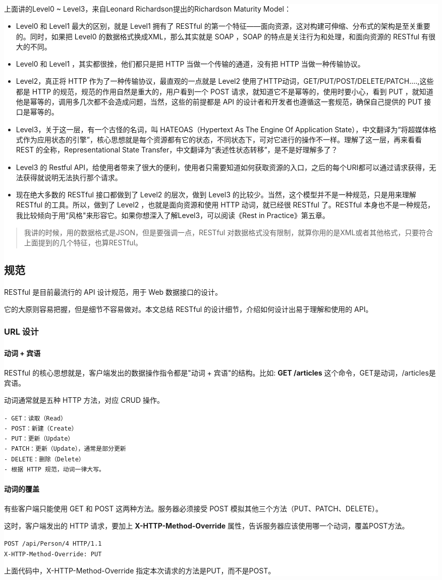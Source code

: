 上面讲的Level0 ~ Level3，来自Leonard Richardson提出的Richardson Maturity Model：

- Level0 和 Level1 最大的区别，就是 Level1 拥有了 RESTful 的第一个特征——面向资源，这对构建可伸缩、分布式的架构是至关重要的。同时，如果把 Level0 的数据格式换成XML，那么其实就是 SOAP ，SOAP 的特点是关注行为和处理，和面向资源的 RESTful 有很大的不同。

- Level0 和 Level1 ，其实都很挫，他们都只是把 HTTP 当做一个传输的通道，没有把 HTTP 当做一种传输协议。

- Level2，真正将 HTTP 作为了一种传输协议，最直观的一点就是 Level2 使用了HTTP动词，GET/PUT/POST/DELETE/PATCH....,这些都是 HTTP 的规范，规范的作用自然是重大的，用户看到一个 POST 请求，就知道它不是幂等的，使用时要小心，看到 PUT ，就知道他是幂等的，调用多几次都不会造成问题，当然，这些的前提都是 API 的设计者和开发者也遵循这一套规范，确保自己提供的 PUT 接口是幂等的。

- Level3，关于这一层，有一个古怪的名词，叫 HATEOAS（Hypertext As The Engine Of Application State），中文翻译为“将超媒体格式作为应用状态的引擎”，核心思想就是每个资源都有它的状态，不同状态下，可对它进行的操作不一样。理解了这一层，再来看看 REST 的全称，Representational State Transfer，中文翻译为“表述性状态转移”，是不是好理解多了？

- Level3 的 Restful API，给使用者带来了很大的便利，使用者只需要知道如何获取资源的入口，之后的每个URI都可以通过请求获得，无法获得就说明无法执行那个请求。

- 现在绝大多数的 RESTful 接口都做到了 Level2 的层次，做到 Level3 的比较少。当然，这个模型并不是一种规范，只是用来理解 RESTful 的工具。所以，做到了 Level2 ，也就是面向资源和使用 HTTP 动词，就已经很 RESTful 了。RESTful 本身也不是一种规范，我比较倾向于用“风格"来形容它。如果你想深入了解Level3，可以阅读《Rest in Practice》第五章。

> 我讲的时候，用的数据格式是JSON，但是要强调一点，RESTful 对数据格式没有限制，就算你用的是XML或者其他格式，只要符合上面提到的几个特征，也算RESTful。


## 规范

RESTful 是目前最流行的 API 设计规范，用于 Web 数据接口的设计。

它的大原则容易把握，但是细节不容易做对。本文总结 RESTful 的设计细节，介绍如何设计出易于理解和使用的 API。

### URL 设计

#### 动词 + 宾语

RESTful 的核心思想就是，客户端发出的数据操作指令都是"动词 + 宾语"的结构。比如: **GET /articles** 这个命令，GET是动词，/articles是宾语。

动词通常就是五种 HTTP 方法，对应 CRUD 操作。

```
- GET：读取（Read）
- POST：新建（Create）
- PUT：更新（Update）
- PATCH：更新（Update），通常是部分更新
- DELETE：删除（Delete）
- 根据 HTTP 规范，动词一律大写。
```

#### 动词的覆盖

有些客户端只能使用 GET 和 POST 这两种方法。服务器必须接受 POST 模拟其他三个方法（PUT、PATCH、DELETE）。

这时，客户端发出的 HTTP 请求，要加上 **X-HTTP-Method-Override** 属性，告诉服务器应该使用哪一个动词，覆盖POST方法。

```http request
POST /api/Person/4 HTTP/1.1  
X-HTTP-Method-Override: PUT
```

上面代码中，X-HTTP-Method-Override 指定本次请求的方法是PUT，而不是POST。
